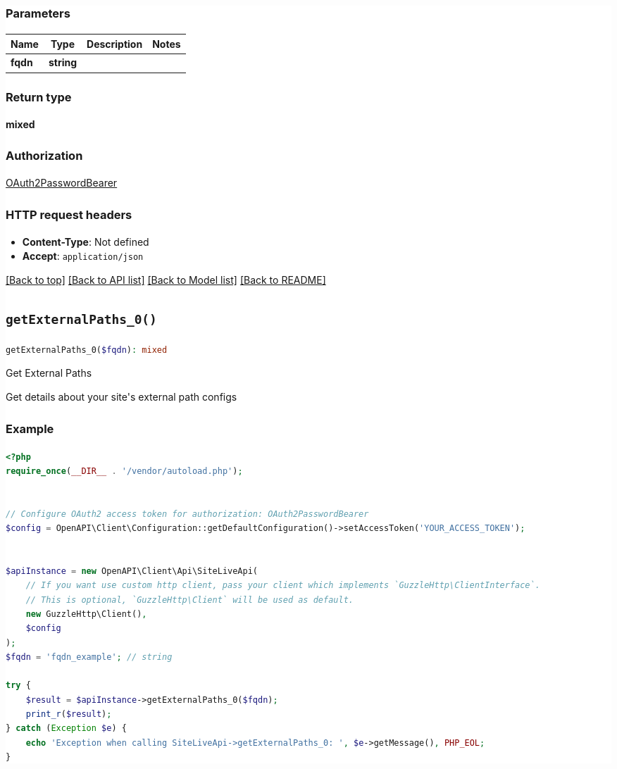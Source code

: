 ### Parameters

Name | Type | Description  | Notes
------------- | ------------- | ------------- | -------------
 **fqdn** | **string**|  |

### Return type

**mixed**

### Authorization

[OAuth2PasswordBearer](../../README.md#OAuth2PasswordBearer)

### HTTP request headers

- **Content-Type**: Not defined
- **Accept**: `application/json`

[[Back to top]](#) [[Back to API list]](../../README.md#endpoints)
[[Back to Model list]](../../README.md#models)
[[Back to README]](../../README.md)

## `getExternalPaths_0()`

```php
getExternalPaths_0($fqdn): mixed
```

Get External Paths

Get details about your site's external path configs

### Example

```php
<?php
require_once(__DIR__ . '/vendor/autoload.php');


// Configure OAuth2 access token for authorization: OAuth2PasswordBearer
$config = OpenAPI\Client\Configuration::getDefaultConfiguration()->setAccessToken('YOUR_ACCESS_TOKEN');


$apiInstance = new OpenAPI\Client\Api\SiteLiveApi(
    // If you want use custom http client, pass your client which implements `GuzzleHttp\ClientInterface`.
    // This is optional, `GuzzleHttp\Client` will be used as default.
    new GuzzleHttp\Client(),
    $config
);
$fqdn = 'fqdn_example'; // string

try {
    $result = $apiInstance->getExternalPaths_0($fqdn);
    print_r($result);
} catch (Exception $e) {
    echo 'Exception when calling SiteLiveApi->getExternalPaths_0: ', $e->getMessage(), PHP_EOL;
}
```
